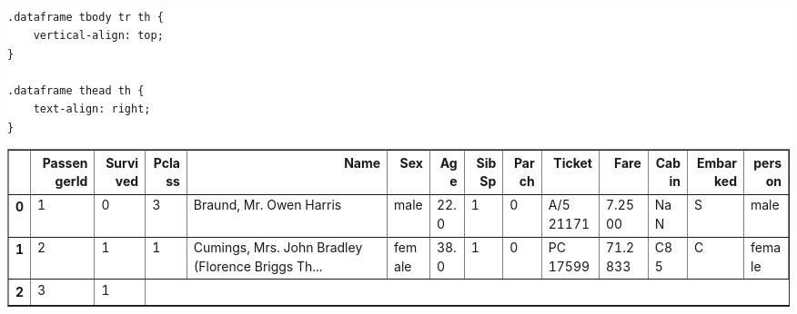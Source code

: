    .dataframe tbody tr th {
        vertical-align: top;
    }

    .dataframe thead th {
        text-align: right;
    }
</style>
<table border="1" class="dataframe">
  <thead>
    <tr style="text-align: right;">
      <th></th>
      <th>PassengerId</th>
      <th>Survived</th>
      <th>Pclass</th>
      <th>Name</th>
      <th>Sex</th>
      <th>Age</th>
      <th>SibSp</th>
      <th>Parch</th>
      <th>Ticket</th>
      <th>Fare</th>
      <th>Cabin</th>
      <th>Embarked</th>
      <th>person</th>
    </tr>
  </thead>
  <tbody>
    <tr>
      <th>0</th>
      <td>1</td>
      <td>0</td>
      <td>3</td>
      <td>Braund, Mr. Owen Harris</td>
      <td>male</td>
      <td>22.0</td>
      <td>1</td>
      <td>0</td>
      <td>A/5 21171</td>
      <td>7.2500</td>
      <td>NaN</td>
      <td>S</td>
      <td>male</td>
    </tr>
    <tr>
      <th>1</th>
      <td>2</td>
      <td>1</td>
      <td>1</td>
      <td>Cumings, Mrs. John Bradley (Florence Briggs Th...</td>
      <td>female</td>
      <td>38.0</td>
      <td>1</td>
      <td>0</td>
      <td>PC 17599</td>
      <td>71.2833</td>
      <td>C85</td>
      <td>C</td>
      <td>female</td>
    </tr>
    <tr>
      <th>2</th>
      <td>3</td>
      <td>1</td>